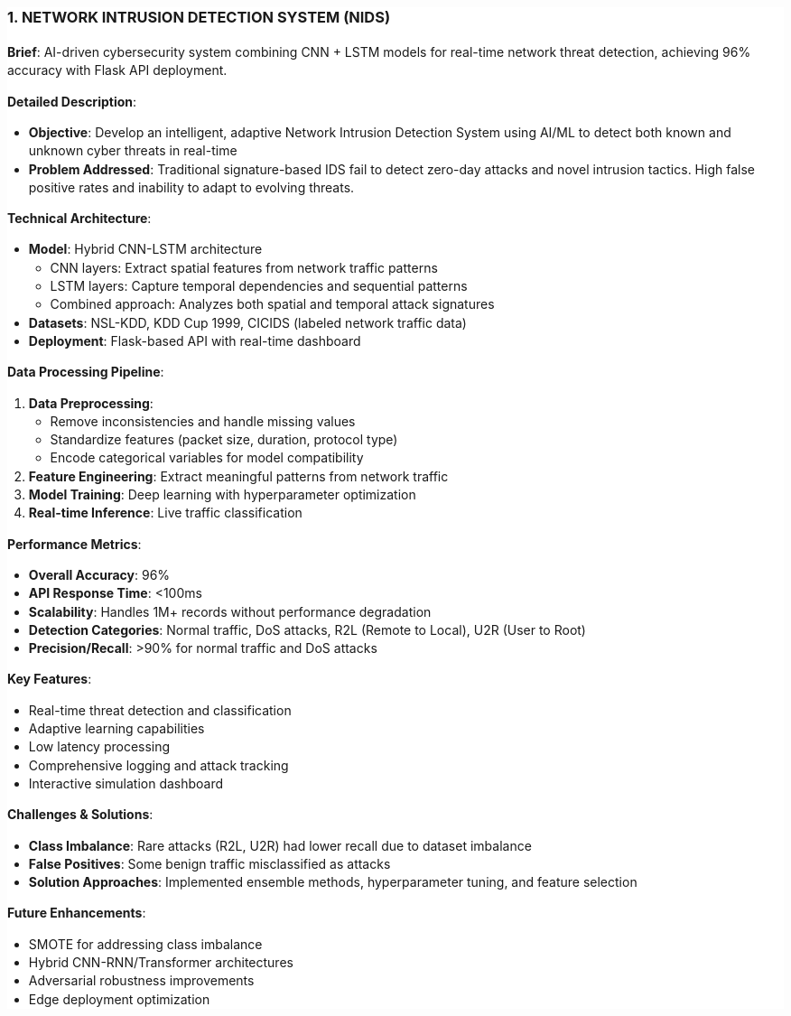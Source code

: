 ### 1. NETWORK INTRUSION DETECTION SYSTEM (NIDS)

**Brief**: AI-driven cybersecurity system combining CNN + LSTM models for real-time network threat detection, achieving 96% accuracy with Flask API deployment.

**Detailed Description**:
- **Objective**: Develop an intelligent, adaptive Network Intrusion Detection System using AI/ML to detect both known and unknown cyber threats in real-time
- **Problem Addressed**: Traditional signature-based IDS fail to detect zero-day attacks and novel intrusion tactics. High false positive rates and inability to adapt to evolving threats.

**Technical Architecture**:
- **Model**: Hybrid CNN-LSTM architecture
  - CNN layers: Extract spatial features from network traffic patterns
  - LSTM layers: Capture temporal dependencies and sequential patterns
  - Combined approach: Analyzes both spatial and temporal attack signatures
- **Datasets**: NSL-KDD, KDD Cup 1999, CICIDS (labeled network traffic data)
- **Deployment**: Flask-based API with real-time dashboard

**Data Processing Pipeline**:
1. **Data Preprocessing**: 
   - Remove inconsistencies and handle missing values
   - Standardize features (packet size, duration, protocol type)
   - Encode categorical variables for model compatibility
2. **Feature Engineering**: Extract meaningful patterns from network traffic
3. **Model Training**: Deep learning with hyperparameter optimization
4. **Real-time Inference**: Live traffic classification

**Performance Metrics**:
- **Overall Accuracy**: 96%
- **API Response Time**: <100ms
- **Scalability**: Handles 1M+ records without performance degradation
- **Detection Categories**: Normal traffic, DoS attacks, R2L (Remote to Local), U2R (User to Root)
- **Precision/Recall**: >90% for normal traffic and DoS attacks

**Key Features**:
- Real-time threat detection and classification
- Adaptive learning capabilities
- Low latency processing
- Comprehensive logging and attack tracking
- Interactive simulation dashboard

**Challenges & Solutions**:
- **Class Imbalance**: Rare attacks (R2L, U2R) had lower recall due to dataset imbalance
- **False Positives**: Some benign traffic misclassified as attacks
- **Solution Approaches**: Implemented ensemble methods, hyperparameter tuning, and feature selection

**Future Enhancements**:
- SMOTE for addressing class imbalance
- Hybrid CNN-RNN/Transformer architectures
- Adversarial robustness improvements
- Edge deployment optimization
